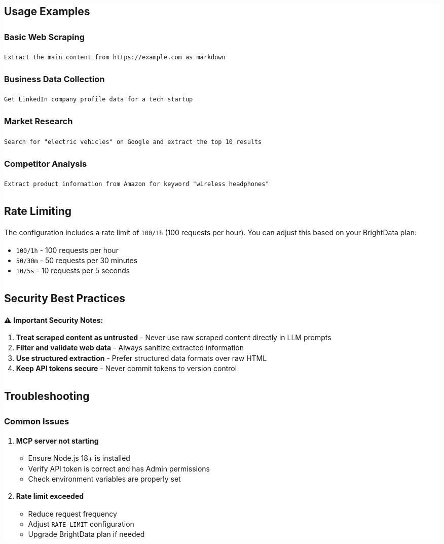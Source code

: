 ## Usage Examples

### Basic Web Scraping
```
Extract the main content from https://example.com as markdown
```

### Business Data Collection
```
Get LinkedIn company profile data for a tech startup
```

### Market Research
```
Search for "electric vehicles" on Google and extract the top 10 results
```

### Competitor Analysis
```
Extract product information from Amazon for keyword "wireless headphones"
```

## Rate Limiting

The configuration includes a rate limit of `100/1h` (100 requests per hour). You can adjust this based on your BrightData plan:

- `100/1h` - 100 requests per hour
- `50/30m` - 50 requests per 30 minutes  
- `10/5s` - 10 requests per 5 seconds

## Security Best Practices

⚠️ **Important Security Notes:**

1. **Treat scraped content as untrusted** - Never use raw scraped content directly in LLM prompts
2. **Filter and validate web data** - Always sanitize extracted information
3. **Use structured extraction** - Prefer structured data formats over raw HTML
4. **Keep API tokens secure** - Never commit tokens to version control

## Troubleshooting

### Common Issues

1. **MCP server not starting**
   - Ensure Node.js 18+ is installed
   - Verify API token is correct and has Admin permissions
   - Check environment variables are properly set

2. **Rate limit exceeded**
   - Reduce request frequency
   - Adjust `RATE_LIMIT` configuration
   - Upgrade BrightData plan if needed
